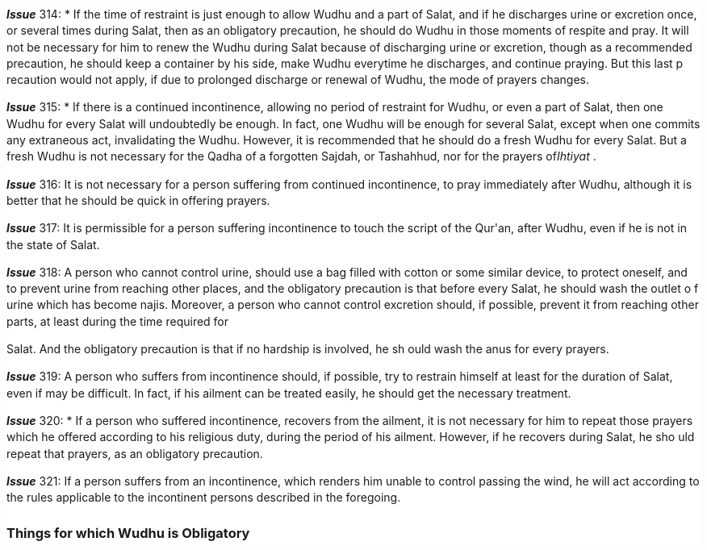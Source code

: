 ***Issue*** 314: \* If the time of restraint is just enough to allow
Wudhu and a part of Salat, and if he discharges urine or excretion once,
or several times during Salat, then as an obligatory precaution, he
should do Wudhu in those moments of respite and pray. It will not be
necessary for him to renew the Wudhu during Salat because of discharging
urine or excretion, though as a recommended precaution, he should keep a
container by his side, make Wudhu everytime he discharges, and continue
praying. But this last p recaution would not apply, if due to prolonged
discharge or renewal of Wudhu, the mode of prayers changes.

***Issue*** 315: \* If there is a continued incontinence, allowing no
period of restraint for Wudhu, or even a part of Salat, then one Wudhu
for every Salat will undoubtedly be enough. In fact, one Wudhu will be
enough for several Salat, except when one commits any extraneous act,
invalidating the Wudhu. However, it is recommended that he should do a
fresh Wudhu for every Salat. But a fresh Wudhu is not necessary for the
Qadha of a forgotten Sajdah, or Tashahhud, nor for the prayers
of*Ihtiyat* .

***Issue*** 316: It is not necessary for a person suffering from
continued incontinence, to pray immediately after Wudhu, although it is
better that he should be quick in offering prayers.

***Issue*** 317: It is permissible for a person suffering incontinence
to touch the script of the Qur'an, after Wudhu, even if he is not in the
state of Salat.

***Issue*** 318: A person who cannot control urine, should use a bag
filled with cotton or some similar device, to protect oneself, and to
prevent urine from reaching other places, and the obligatory precaution
is that before every Salat, he should wash the outlet o f urine which
has become najis. Moreover, a person who cannot control excretion
should, if possible, prevent it from reaching other parts, at least
during the time required for

Salat. And the obligatory precaution is that if no hardship is involved,
he sh ould wash the anus for every prayers.

***Issue*** 319: A person who suffers from incontinence should, if
possible, try to restrain himself at least for the duration of Salat,
even if may be difficult. In fact, if his ailment can be treated easily,
he should get the necessary treatment.

***Issue*** 320: \* If a person who suffered incontinence, recovers from
the ailment, it is not necessary for him to repeat those prayers which
he offered according to his religious duty, during the period of his
ailment. However, if he recovers during Salat, he sho uld repeat that
prayers, as an obligatory precaution.

***Issue*** 321: If a person suffers from an incontinence, which renders
him unable to control passing the wind, he will act according to the
rules applicable to the incontinent persons described in the foregoing.

### Things for which Wudhu is Obligatory
